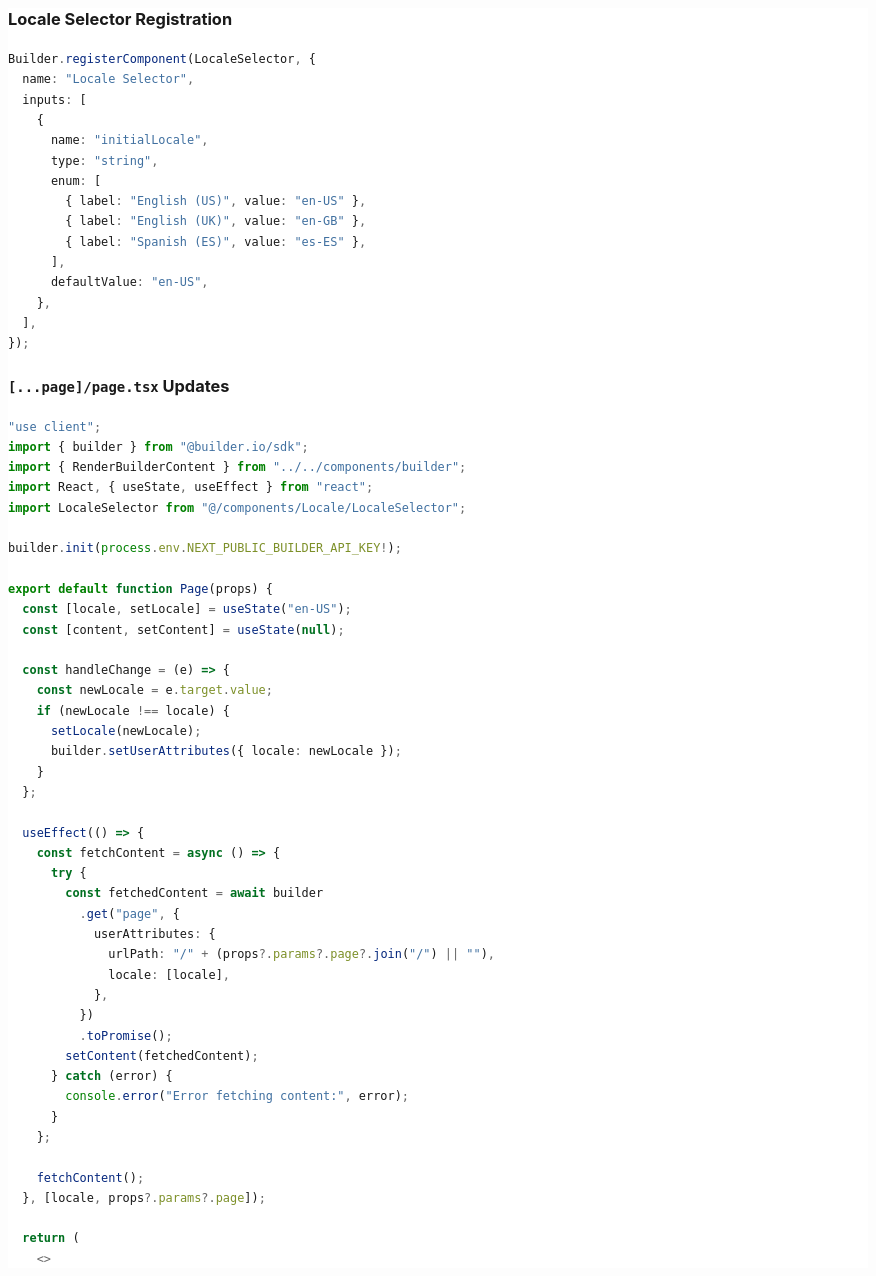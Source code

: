 ### Locale Selector Registration
```typescript name=builder-registry.ts
Builder.registerComponent(LocaleSelector, {
  name: "Locale Selector",
  inputs: [
    {
      name: "initialLocale",
      type: "string",
      enum: [
        { label: "English (US)", value: "en-US" },
        { label: "English (UK)", value: "en-GB" },
        { label: "Spanish (ES)", value: "es-ES" },
      ],
      defaultValue: "en-US",
    },
  ],
});
```

### `[...page]/page.tsx` Updates
```typescript name=app/[...page]/page.tsx
"use client";
import { builder } from "@builder.io/sdk";
import { RenderBuilderContent } from "../../components/builder";
import React, { useState, useEffect } from "react";
import LocaleSelector from "@/components/Locale/LocaleSelector";

builder.init(process.env.NEXT_PUBLIC_BUILDER_API_KEY!);

export default function Page(props) {
  const [locale, setLocale] = useState("en-US");
  const [content, setContent] = useState(null);

  const handleChange = (e) => {
    const newLocale = e.target.value;
    if (newLocale !== locale) {
      setLocale(newLocale);
      builder.setUserAttributes({ locale: newLocale });
    }
  };

  useEffect(() => {
    const fetchContent = async () => {
      try {
        const fetchedContent = await builder
          .get("page", {
            userAttributes: {
              urlPath: "/" + (props?.params?.page?.join("/") || ""),
              locale: [locale],
            },
          })
          .toPromise();
        setContent(fetchedContent);
      } catch (error) {
        console.error("Error fetching content:", error);
      }
    };

    fetchContent();
  }, [locale, props?.params?.page]);

  return (
    <>
```